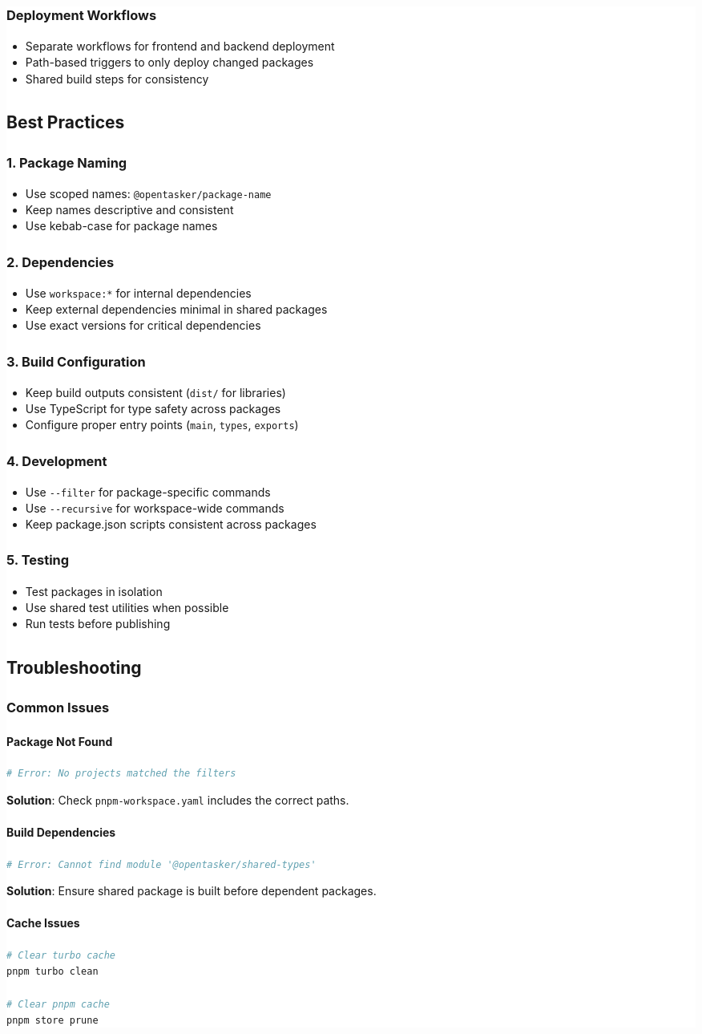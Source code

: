 ### Deployment Workflows
- Separate workflows for frontend and backend deployment
- Path-based triggers to only deploy changed packages
- Shared build steps for consistency

## Best Practices

### 1. Package Naming
- Use scoped names: `@opentasker/package-name`
- Keep names descriptive and consistent
- Use kebab-case for package names

### 2. Dependencies
- Use `workspace:*` for internal dependencies
- Keep external dependencies minimal in shared packages
- Use exact versions for critical dependencies

### 3. Build Configuration
- Keep build outputs consistent (`dist/` for libraries)
- Use TypeScript for type safety across packages
- Configure proper entry points (`main`, `types`, `exports`)

### 4. Development
- Use `--filter` for package-specific commands
- Use `--recursive` for workspace-wide commands
- Keep package.json scripts consistent across packages

### 5. Testing
- Test packages in isolation
- Use shared test utilities when possible
- Run tests before publishing

## Troubleshooting

### Common Issues

#### Package Not Found
```bash
# Error: No projects matched the filters
```
**Solution**: Check `pnpm-workspace.yaml` includes the correct paths.

#### Build Dependencies
```bash
# Error: Cannot find module '@opentasker/shared-types'
```
**Solution**: Ensure shared package is built before dependent packages.

#### Cache Issues
```bash
# Clear turbo cache
pnpm turbo clean

# Clear pnpm cache
pnpm store prune
```

